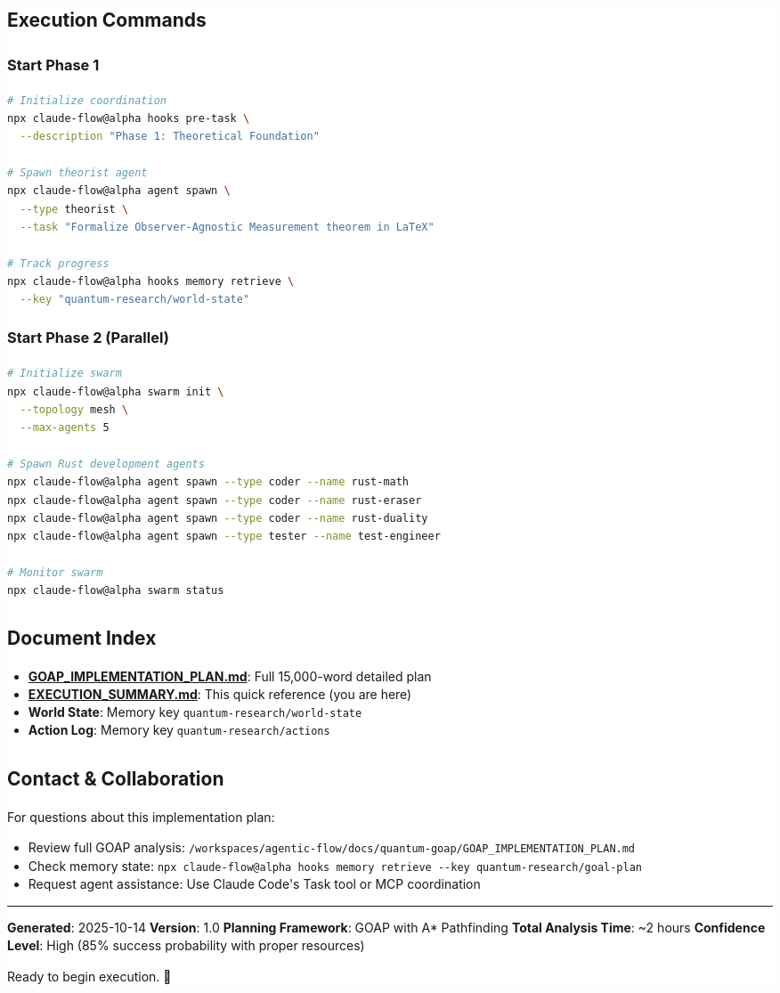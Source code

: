 ## Execution Commands

### Start Phase 1
```bash
# Initialize coordination
npx claude-flow@alpha hooks pre-task \
  --description "Phase 1: Theoretical Foundation"

# Spawn theorist agent
npx claude-flow@alpha agent spawn \
  --type theorist \
  --task "Formalize Observer-Agnostic Measurement theorem in LaTeX"

# Track progress
npx claude-flow@alpha hooks memory retrieve \
  --key "quantum-research/world-state"
```

### Start Phase 2 (Parallel)
```bash
# Initialize swarm
npx claude-flow@alpha swarm init \
  --topology mesh \
  --max-agents 5

# Spawn Rust development agents
npx claude-flow@alpha agent spawn --type coder --name rust-math
npx claude-flow@alpha agent spawn --type coder --name rust-eraser
npx claude-flow@alpha agent spawn --type coder --name rust-duality
npx claude-flow@alpha agent spawn --type tester --name test-engineer

# Monitor swarm
npx claude-flow@alpha swarm status
```

## Document Index

- **[GOAP_IMPLEMENTATION_PLAN.md](GOAP_IMPLEMENTATION_PLAN.md)**: Full 15,000-word detailed plan
- **[EXECUTION_SUMMARY.md](EXECUTION_SUMMARY.md)**: This quick reference (you are here)
- **World State**: Memory key `quantum-research/world-state`
- **Action Log**: Memory key `quantum-research/actions`

## Contact & Collaboration

For questions about this implementation plan:
- Review full GOAP analysis: `/workspaces/agentic-flow/docs/quantum-goap/GOAP_IMPLEMENTATION_PLAN.md`
- Check memory state: `npx claude-flow@alpha hooks memory retrieve --key quantum-research/goal-plan`
- Request agent assistance: Use Claude Code's Task tool or MCP coordination

---

**Generated**: 2025-10-14
**Version**: 1.0
**Planning Framework**: GOAP with A* Pathfinding
**Total Analysis Time**: ~2 hours
**Confidence Level**: High (85% success probability with proper resources)

Ready to begin execution. 🚀
